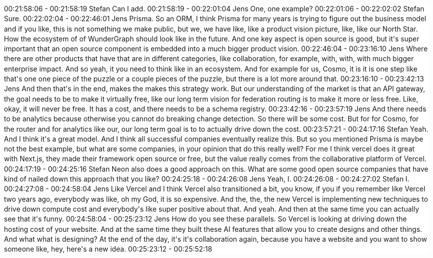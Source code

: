 00:21:58:06 - 00:21:58:19
Stefan
Can I add.
00:21:58:19 - 00:22:01:04
Jens
One, one example?
00:22:01:06 - 00:22:02:02
Stefan
Sure.
00:22:02:04 - 00:22:46:01
Jens
Prisma. So an ORM, I think Prisma for many years is trying to figure out the business model and
if you like, this is not something we make public, but we, we have like, like a product vision
picture, like, like our North Star. How the ecosystem of of WunderGraph should look like in the
future. And one key aspect is open source is good, but it's super important that an open source
component is embedded into a much bigger product vision.
00:22:46:04 - 00:23:16:10
Jens
Where there are other products that have that are in different categories, like collaboration, for
example, with, with, with much bigger enterprise impact. And so yeah, it you need to think like in
an ecosystem. And for example for us, Cosmo, it is it is one step like that's one one piece of the
puzzle or a couple pieces of the puzzle, but there is a lot more around that.
00:23:16:10 - 00:23:42:13
Jens
And then that's in the end, makes the makes this strategy work. But our understanding of the
market is that an API gateway, the goal needs to be to make it virtually free, like our long term
vision for federation routing is to make it more or less free. Like, okay, it will never be free. It has
a cost, and there needs to be a schema registry.
00:23:42:16 - 00:23:57:19
Jens
And there needs to be analytics because otherwise you cannot do breaking change detection.
So there will be some cost. But for for Cosmo, for the router and for analytics like our, our long
term goal is to to actually drive down the cost.
00:23:57:21 - 00:24:17:16
Stefan
Yeah. And I think it's a great model. And I think all successful companies eventually realize this.
But so you mentioned Prisma is maybe not the best example, but what are some companies, in
your opinion that do this really well? For me I think vercel does it great with Next.js, they made
their framework open source or free, but the value really comes from the collaborative platform
of Vercel.
00:24:17:19 - 00:24:25:16
Stefan
Neon also does a good approach on this. What are some good open source companies that
have kind of nailed down this approach that you like?
00:24:25:18 - 00:24:26:08
Jens
Yeah, I.
00:24:26:08 - 00:24:27:02
Stefan
I.
00:24:27:08 - 00:24:58:04
Jens
Like Vercel and I think Vercel also transitioned a bit, you know, if you if you remember like
Vercel two years ago, everybody was like, oh my God, it is so expensive. And the, the, the new
Vercel is implementing new techniques to drive down compute cost and everybody's like super
positive about that. And yeah. And then at the same time you can actually see that it's funny.
00:24:58:04 - 00:25:23:12
Jens
How do you see these parallels. So Vercel is looking at driving down the hosting cost of your
website. And at the same time they built these AI features that allow you to create designs and
other things. And what what is designing? At the end of the day, it's it's collaboration again,
because you have a website and you want to show someone like, hey, here's a new idea.
00:25:23:12 - 00:25:52:18